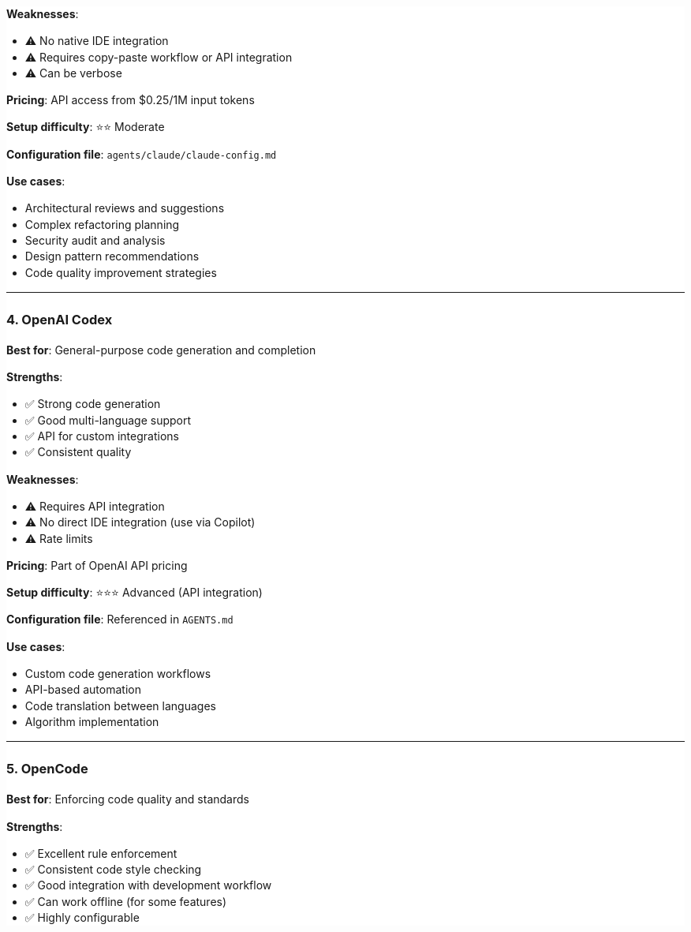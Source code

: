 **Weaknesses**:
- ⚠️ No native IDE integration
- ⚠️ Requires copy-paste workflow or API integration
- ⚠️ Can be verbose

**Pricing**: API access from $0.25/1M input tokens

**Setup difficulty**: ⭐⭐ Moderate

**Configuration file**: `agents/claude/claude-config.md`

**Use cases**:
- Architectural reviews and suggestions
- Complex refactoring planning
- Security audit and analysis
- Design pattern recommendations
- Code quality improvement strategies

---

### 4. OpenAI Codex

**Best for**: General-purpose code generation and completion

**Strengths**:
- ✅ Strong code generation
- ✅ Good multi-language support
- ✅ API for custom integrations
- ✅ Consistent quality

**Weaknesses**:
- ⚠️ Requires API integration
- ⚠️ No direct IDE integration (use via Copilot)
- ⚠️ Rate limits

**Pricing**: Part of OpenAI API pricing

**Setup difficulty**: ⭐⭐⭐ Advanced (API integration)

**Configuration file**: Referenced in `AGENTS.md`

**Use cases**:
- Custom code generation workflows
- API-based automation
- Code translation between languages
- Algorithm implementation

---

### 5. OpenCode

**Best for**: Enforcing code quality and standards

**Strengths**:
- ✅ Excellent rule enforcement
- ✅ Consistent code style checking
- ✅ Good integration with development workflow
- ✅ Can work offline (for some features)
- ✅ Highly configurable
